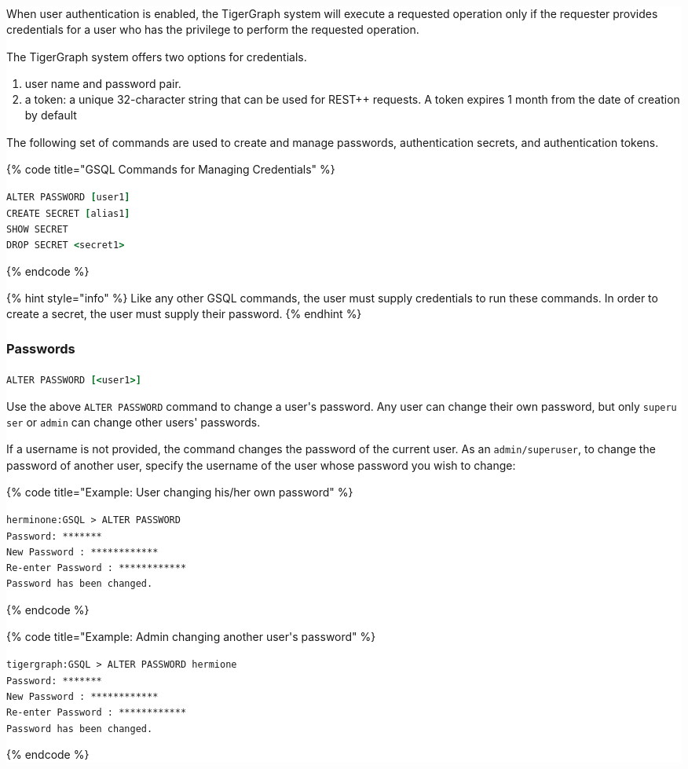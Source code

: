When user authentication is enabled, the TigerGraph system will execute a requested operation only if the requester provides credentials for a user who has the privilege to perform the requested operation.

The TigerGraph system offers two options for credentials.

1. user name and password pair.
2. a token:  a unique 32-character string that can be used for REST++ requests.  A token expires 1 month from the date of creation by default

The following set of commands are used to create and manage passwords, authentication secrets, and authentication tokens.

{% code title="GSQL Commands for Managing Credentials" %}
```coffeescript
ALTER PASSWORD [user1]
CREATE SECRET [alias1]
SHOW SECRET
DROP SECRET <secret1>
```
{% endcode %}

{% hint style="info" %}
 Like any other GSQL commands, the user must supply credentials to run these commands. In order to create a secret, the user must supply their password.
{% endhint %}

### Passwords

```coffeescript
ALTER PASSWORD [<user1>]
```

Use the above `ALTER PASSWORD` command to change a user's password. Any user can change their own password, but only `superuser` or `admin` can change other users' passwords. 

If a username is not provided, the command changes the password of the current user. As an `admin/superuser`, to change the password of another user, specify the username of the user whose password you wish to change:

{% code title="Example: User changing his/her own password" %}
```text
herminone:GSQL > ALTER PASSWORD
Password: *******
New Password : ************
Re-enter Password : ************
Password has been changed.
```
{% endcode %}

{% code title="Example: Admin changing another user\'s password" %}
```text
tigergraph:GSQL > ALTER PASSWORD hermione
Password: *******
New Password : ************
Re-enter Password : ************
Password has been changed.
```
{% endcode %}
